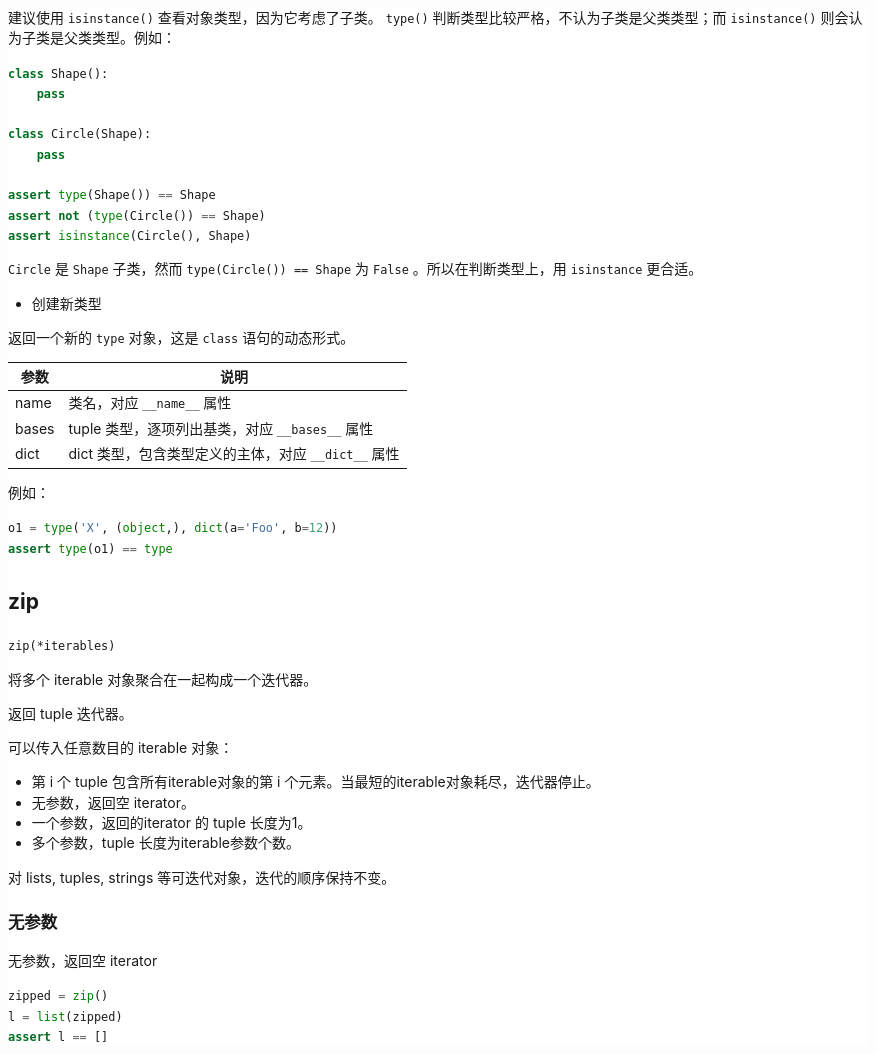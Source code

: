 建议使用 `isinstance()` 查看对象类型，因为它考虑了子类。 `type()` 判断类型比较严格，不认为子类是父类类型；而 `isinstance()` 则会认为子类是父类类型。例如：

```python
class Shape():
    pass

class Circle(Shape):
    pass

assert type(Shape()) == Shape
assert not (type(Circle()) == Shape)
assert isinstance(Circle(), Shape)
```

`Circle` 是 `Shape` 子类，然而 `type(Circle()) == Shape` 为 `False` 。所以在判断类型上，用 `isinstance` 更合适。

- 创建新类型

返回一个新的 `type` 对象，这是 `class` 语句的动态形式。

| 参数 | 说明 |
| --- | --- |
| name | 类名，对应 `__name__` 属性 |
| bases | tuple 类型，逐项列出基类，对应 `__bases__` 属性 |
| dict | dict 类型，包含类型定义的主体，对应 `__dict__` 属性 |

例如：

```python
o1 = type('X', (object,), dict(a='Foo', b=12))
assert type(o1) == type
```


## zip

`zip(*iterables)`

将多个 iterable 对象聚合在一起构成一个迭代器。

返回 tuple 迭代器。

可以传入任意数目的 iterable 对象：

- 第 i 个 tuple 包含所有iterable对象的第 i 个元素。当最短的iterable对象耗尽，迭代器停止。
- 无参数，返回空 iterator。
- 一个参数，返回的iterator 的 tuple 长度为1。
- 多个参数，tuple 长度为iterable参数个数。

对 lists, tuples, strings 等可迭代对象，迭代的顺序保持不变。

### 无参数

无参数，返回空 iterator

```py
zipped = zip()
l = list(zipped)
assert l == []
```
